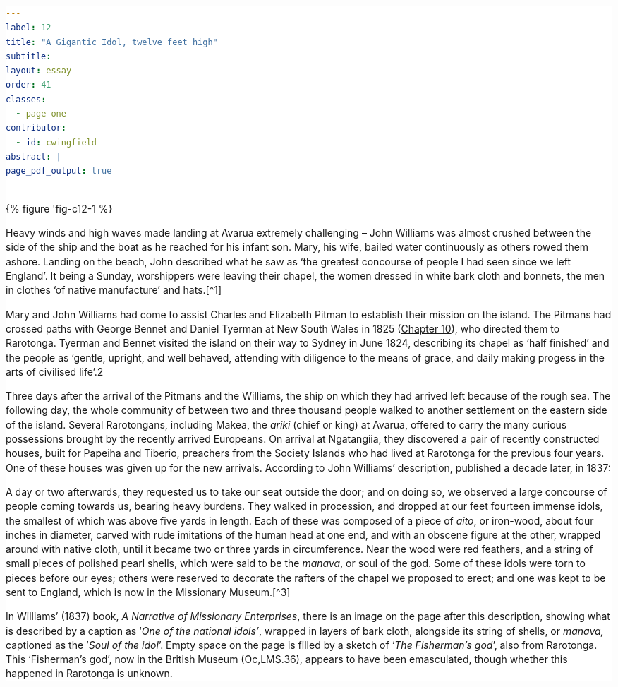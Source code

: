 ```yaml
---
label: 12
title: "A Gigantic Idol, twelve feet high"
subtitle: 
layout: essay
order: 41
classes:
  - page-one
contributor:
  - id: cwingfield
abstract: |
page_pdf_output: true
---
```


{% figure 'fig-c12-1 %}

Heavy winds and high waves made landing at Avarua extremely challenging – John Williams was almost crushed between the side of the ship and the boat as he reached for his infant son. Mary, his wife, bailed water continuously as others rowed them ashore.  Landing on the beach, John described what he saw as ‘the greatest concourse of people I had seen since we left England’.  It being a Sunday, worshippers were leaving their chapel, the women dressed in white bark cloth and bonnets, the men in clothes ‘of native manufacture’ and hats.[^⁠1]

Mary and John Williams had come to assist Charles and Elizabeth Pitman to establish their mission on the island. The Pitmans had crossed paths with George Bennet and Daniel Tyerman at New South Wales in 1825 ([Chapter 10](https://argonauts2022.net/10-two-of-the-tur-rursna/)), who directed them to Rarotonga. Tyerman and Bennet visited the island on their way to Sydney in June 1824, describing its chapel as ‘half finished’ and the people as ‘gentle, upright, and well behaved, attending with diligence to the means of grace, and daily making progess in the arts of civilised life’.⁠2

Three days after the arrival of the Pitmans and the Williams, the ship on which they had arrived left because of the rough sea. The following day, the whole community of between two and three thousand people walked to another settlement on the eastern side of the island. Several Rarotongans, including Makea, the _ariki_ (chief or king) at Avarua, offered to carry the many curious possessions brought by the recently arrived Europeans. On arrival at Ngatangiia, they discovered a pair of recently constructed houses, built for Papeiha and Tiberio, preachers from the Society Islands who had lived at Rarotonga for the previous four years. One of these houses was given up for the new arrivals. According to John Williams’ description, published a decade later, in 1837:

A day or two afterwards, they requested us to take our seat outside the door; and on doing so, we observed a large concourse of people coming towards us, bearing heavy burdens. They walked in procession, and dropped at our feet fourteen immense idols, the smallest of which was above five yards in length. Each of these was composed of a piece of _aito_, or iron-wood, about four inches in diameter, carved with rude imitations of the human head at one end, and with an obscene figure at the other, wrapped around with native cloth, until it became two or three yards in circumference. Near the wood were red feathers, and a string of small pieces of polished pearl shells, which were said to be the _manava_, or soul of the god. Some of these idols were torn to pieces before our eyes; others were reserved to decorate the rafters of the chapel we proposed to erect; and one was kept to be sent to England, which is now in the Missionary Museum.[^⁠3]

In Williams’ (1837) book, _A Narrative of Missionary Enterprises_, there is an image on the page after this description, showing what is described by a caption as ‘_One of the national idols’_, wrapped in layers of bark cloth, alongside its string of shells, or _manava,_ captioned as the ’_Soul of the idol_’. Empty space on the page is filled by a sketch of ‘_The Fisherman’s god_’, also from Rarotonga. This ‘Fisherman’s god’, now in the British Museum ([Oc,LMS.36](https://www.britishmuseum.org/collection/object/E_Oc-LMS-36)), appears to have been emasculated, though whether this happened in Rarotonga is unknown.


[^1]: Williams, J. (1837). A narrative of missionary enterprises in the South Sea Islands; : with remarks upon the natural history of the islands, origin, languages, traditions, and usages of the inhabitants. London, Published for the author by J. Snow, p. 113: <https://books.google.co.uk/books?id=5sEQAAAAIAAJ&newbks=1&newbks_redir=0&pg=PA113#v=onepage&q&f=false>
[^2]: Montgomery, J. 1831. Voyages and Travels by the Rev. Daniel Tyerman and George Bennet, Esq… Compiled from Original Documents. Frederick Westley and A.H. Davis. Volume 2: 121-122: <https://books.google.co.uk/books?id=T55LAAAAcAAJ&newbks=1&newbks_redir=0&dq=tyerman%20bennet&pg=PA95-IA1#v=onepage&q&f=false>
[^3]: Williams, J. (1837). A narrative of missionary enterprises in the South Sea Islands; : with remarks upon the natural history of the islands, origin, languages, traditions, and usages of the inhabitants. London, Published for the author by J. Snow, p. 116-117: <https://books.google.co.uk/books?id=5sEQAAAAIAAJ&newbks=1&newbks_redir=0&pg=PA116#v=onepage&q&f=false>
[^4]: The ancestral pole (Oc1978,Q.845.a-c) at the British Museum is missing the terminating phallus, but an image at the museum (Oc,A69.41) suggests this may not have always been the case, even if this was not apparent when it was displayed in the LMS museum.
[^5]: Williams, J. (1837). A narrative of missionary enterprises in the South Sea Islands; : with remarks upon the natural history of the islands, origin, languages, traditions, and usages of the inhabitants. London, Published for the author by J. Snow, p. 117: <https://books.google.co.uk/books?id=5sEQAAAAIAAJ&newbks=1&newbks_redir=0&pg=PA117#v=onepage&q&f=false>
[^6]: Today, its head is detachable, linked by a threaded metal rod. The British Museum catalogue has photographs showing the head attached to either end of the wrapped figure, suggesting it can be inserted into either end.
[^7]: Williams, J. (1837). A narrative of missionary enterprises in the South Sea Islands; : with remarks upon the natural history of the islands, origin, languages, traditions, and usages of the inhabitants. London, Published for the author by J. Snow, p. 119: <https://books.google.co.uk/books?id=5sEQAAAAIAAJ&newbks=1&newbks_redir=0&pg=PA119#v=onepage&q&f=false>
[^8]: Lovett, R. (1899). The History of the London Missionary Society 1795-1895. London, Oxford University Press, pp. 209-211.
[^9]: Tifai and Mohina, brother of Patii (former priest at Papetoai) were at Huahine, while Moeore, son of Tamatoa was at Ra’iatea; Davies, J. (1961). The History of the Tahitian Mission 1799-1830. The Hstory of the Tahitian Mission The Hstory of the Tahitian Mission; with Supplementary Papers from the Correspondence of the Missionaries. C. W. Newbury. Cambridge, The Hakluyt Society, p. 201, p.197.
[^10]: Chief among these, after 1814 was _The Active_, used by Samuel Marsden to provision Church Missionary Society missionaries at New Zealand from New South Wales. It was on the Active that Williams and other missionaries arrived in 1817.
[^11]: Ellis, W. (1829). _Polynesian researches_, during a residence of nearly six years in the South Sea Islands : including descriptions of the natural history and scenery of the islands, with remarks on the history, mythology, traditions, government, arts, manners, and customs of the inhabitants. London, Fisher, Son, & Jackson, Volume 1, p. 419: <https://books.google.co.uk/books?id=OeMRAAAAYAAJ&newbks=1&newbks_redir=0&dq=ellis%20polynesian%20researches&pg=PA419#v=onepage&q&f=false>
[^12]: Davies, J. (1961). The History of the Tahitian Mission 1799-1830. The Hstory of the Tahitian Mission The Hstory of the Tahitian Mission; with Supplementary Papers from the Correspondence of the Missionaries. C. W. Newbury. Cambridge, The Hakluyt Society, p. 201, p.222, 294, 304-309.
[^13]: Davies, J. (1961). The History of the Tahitian Mission 1799-1830. The Hstory of the Tahitian Mission The Hstory of the Tahitian Mission; with Supplementary Papers from the Correspondence of the Missionaries. C. W. Newbury. Cambridge, The Hakluyt Society, pp. 233-234, fn 1.
[^14]: Davies, J. (1961). The History of the Tahitian Mission 1799-1830. The Hstory of the Tahitian Mission The Hstory of the Tahitian Mission; with Supplementary Papers from the Correspondence of the Missionaries. C. W. Newbury. Cambridge, The Hakluyt Society, p. 349, 350.
[^15]: Letter from Rev. T. East of Birmingham. Missionary Chronicle for January 1821, p.45: <https://books.google.co.uk/books?id=IfEDAAAAQAAJ&newbks=1&newbks_redir=0&dq=missionary%20chronicle&pg=PA45#v=onepage&q&f=false>
[^16]: Thanks – Missionary Chronicle for February 1821, p.92: <https://books.google.co.uk/books?id=IfEDAAAAQAAJ&newbks=1&newbks_redir=0&dq=missionary%20chronicle&pg=PA92#v=onepage&q&f=false>
[^17]: Raiatea. Extract of an Account of the state of the Mission in the Island of Raiatea, and of the General Meeting of the Missionary Society there, Sept. 5, 1819., Missionary Chronicle for August 1820, p.349; <https://books.google.co.uk/books?id=4vADAAAAQAAJ&newbks=1&newbks_redir=0&dq=missionary%20chronicle&pg=PA351#v=onepage&q&f=false>
[^18]: Raiatea. Extract of an Account of the state of the Mission in the Island of Raiatea, and of the General Meeting of the Missionary Society there, Sept. 5, 1819., Missionary Chronicle for August 1820, p.351; <https://books.google.co.uk/books?id=4vADAAAAQAAJ&newbks=1&newbks_redir=0&dq=missionary%20chronicle&pg=PA351#v=onepage&q&f=false>
[^19]: Raiatea. Extract of an Account of the state of the Mission in the Island of Raiatea, and of the General Meeting of the Missionary Society there, Sept. 5, 1819., Missionary Chronicle for August 1820, p.351; <https://books.google.co.uk/books?id=4vADAAAAQAAJ&newbks=1&newbks_redir=0&dq=missionary%20chronicle&pg=PA351#v=onepage&q&f=false>
[^20]: Williams, J. (1837). A narrative of missionary enterprises in the South Sea Islands; : with remarks upon the natural history of the islands, origin, languages, traditions, and usages of the inhabitants. London, Published for the author by J. Snow, p. 43: <https://books.google.co.uk/books?id=5sEQAAAAIAAJ&newbks=1&newbks_redir=0&pg=PA43#v=onepage&q&f=false>
[^21]: Hooper, S. (2007). “Embodying Divinity: The Life of A’a.” The Journal of the Polynesia Society **116**(2): 131-179, p. 136.
[^22]: Tamatoa goes on to state: ‘There is one evil spirit; it is a Red Maro, Tero rai Puatata, is the name of this Maro, an evil spirit. Great also is this Red Maro, very many men have been killed in consequence of this Maro, the practice has been continued from of old down to time, and now I know the word of Jesus Christ our Lord’ – this seems to be the Maro mentioned in the account of Tyerman and Bennet (chapter 10).Translation of a Letter from Tamatoa, the King of Raiatea, to the Directors. Missionary Chronicle for February 1822, p. 74-5: <https://books.google.co.uk/books?id=SPEDAAAAQAAJ&newbks=1&newbks_redir=0&dq=missionary%20chronicle&pg=PA74-IA2#v=onepage&q&f=false>
[^23]: Missionary Chronicle for August 1822, p.327-331: <https://books.google.co.uk/books?id=SPEDAAAAQAAJ&newbks=1&newbks_redir=0&dq=missionary%20chronicle&pg=PA328#v=onepage&q&f=false>
[^24]: Missionary Chronicle for August 1822, p.329: <https://books.google.co.uk/books?id=SPEDAAAAQAAJ&newbks=1&newbks_redir=0&dq=missionary%20chronicle&pg=PA328#v=onepage&q&f=false>
[^25]: Missionary Chronicle for August 1822, p.329: <https://books.google.co.uk/books?id=SPEDAAAAQAAJ&newbks=1&newbks_redir=0&dq=missionary%20chronicle&pg=PA328#v=onepage&q&f=false>
[^26]: Williams, J. (1837). A narrative of missionary enterprises in the South Sea Islands; : with remarks upon the natural history of the islands, origin, languages, traditions, and usages of the inhabitants. London, Published for the author by J. Snow, p. 51: <https://books.google.co.uk/books?id=5sEQAAAAIAAJ&newbks=1&newbks_redir=0&pg=PA51#v=onepage&q&f=false>
[^27]: Williams, J. (1837). A narrative of missionary enterprises in the South Sea Islands; : with remarks upon the natural history of the islands, origin, languages, traditions, and usages of the inhabitants. London, Published for the author by J. Snow, p. 44-45: <https://books.google.co.uk/books?id=5sEQAAAAIAAJ&newbks=1&newbks_redir=0&pg=PA44#v=onepage&q&f=false>
[^28]: Williams, J. (1837). A narrative of missionary enterprises in the South Sea Islands; : with remarks upon the natural history of the islands, origin, languages, traditions, and usages of the inhabitants. London, Published for the author by J. Snow, p. 45: <https://books.google.co.uk/books?id=5sEQAAAAIAAJ&newbks=1&newbks_redir=0&pg=PA45#v=onepage&q&f=false>
[^29]: Williams, J. (1837). A narrative of missionary enterprises in the South Sea Islands; : with remarks upon the natural history of the islands, origin, languages, traditions, and usages of the inhabitants. London, Published for the author by J. Snow, p. 46: <https://books.google.co.uk/books?id=5sEQAAAAIAAJ&newbks=1&newbks_redir=0&pg=PA46#v=onepage&q&f=false>
[^30]: Ellis, W. (1829). _Polynesian researches_, during a residence of nearly six years in the South Sea Islands : including descriptions of the natural history and scenery of the islands, with remarks on the history, mythology, traditions, government, arts, manners, and customs of the inhabitants. London, Fisher, Son, & Jackson, Volume 2, p. 203: <https://books.google.co.uk/books?id=hOMRAAAAYAAJ&newbks=1&newbks_redir=0&dq=ellis%20polynesian%20researches&pg=PA203#v=onepage&q&f=false>
[^31]: Ellis, W. (1829). _Polynesian researches_, during a residence of nearly six years in the South Sea Islands : including descriptions of the natural history and scenery of the islands, with remarks on the history, mythology, traditions, government, arts, manners, and customs of the inhabitants. London, Fisher, Son, & Jackson, Volume 2, p. 198: <https://books.google.co.uk/books?id=hOMRAAAAYAAJ&newbks=1&newbks_redir=0&dq=ellis%20polynesian%20researches&pg=PA198#v=onepage&q&f=false>
[^32]: The Westmoreland had recently taken a party of settlers to South Africa, and then returned Rev. Thomas Kendall, Waitkato and Hongi Hika to New Zealand, following their visit to Britain.
[^33]: Williams, J. (1837). A narrative of missionary enterprises in the South Sea Islands; : with remarks upon the natural history of the islands, origin, languages, traditions, and usages of the inhabitants. London, Published for the author by J. Snow, p. 38: <https://books.google.co.uk/books?id=5sEQAAAAIAAJ&newbks=1&newbks_redir=0&pg=PA38#v=onepage&q&f=false>
[^34]: Williams, J. (1837). A narrative of missionary enterprises in the South Sea Islands; : with remarks upon the natural history of the islands, origin, languages, traditions, and usages of the inhabitants. London, Published for the author by J. Snow, p. 52: <https://books.google.co.uk/books?id=5sEQAAAAIAAJ&newbks=1&newbks_redir=0&pg=PA52#v=onepage&q&f=false>
[^35]: Prout, E. (1843). Memoirs of the life of the Rev. John Williams, missionary to Polynesia. London, John Snow, p.150-151: <https://books.google.co.uk/books?id=mMINAAAAQAAJ&newbks=1&newbks_redir=0&dq=prout%20memoirs%20of%20the%20life%20of%20john%20williams%201843&pg=PA150#v=onepage&q&f=false>
[^36]: Prout, E. (1843). Memoirs of the life of the Rev. John Williams, missionary to Polynesia. London, John Snow, p.152: <https://books.google.co.uk/books?id=mMINAAAAQAAJ&newbks=1&newbks_redir=0&dq=prout%20memoirs%20of%20the%20life%20of%20john%20williams%201843&pg=PA152#v=onepage&q&f=false>
[^37]: Prout, E. (1843). Memoirs of the life of the Rev. John Williams, missionary to Polynesia. London, John Snow, p.163: <https://books.google.co.uk/books?id=mMINAAAAQAAJ&newbks=1&newbks_redir=0&dq=prout%20memoirs%20of%20the%20life%20of%20john%20williams%201843&pg=PA163#v=onepage&q&f=false>
[^38]: These included Paumoana (a former scholar at Papetoai) and Mataitai, intended for Aitututaki, as well as Vahineino & Fanauara for Rarotonga.
[^39]: Prout, E. (1843). Memoirs of the life of the Rev. John Williams, missionary to Polynesia. London, John Snow, p. 172-178, Letter written on the Endeavour, July 6 1823: <https://books.google.co.uk/books?id=mMINAAAAQAAJ&newbks=1&newbks_redir=0&dq=prout%20memoirs%20of%20the%20life%20of%20john%20williams%201843&pg=PA172#v=onepage&q&f=false>
[^40]: Williams, J. (1837). A narrative of missionary enterprises in the South Sea Islands; : with remarks upon the natural history of the islands, origin, languages, traditions, and usages of the inhabitants. London, Published for the author by J. Snow, p. 64-65: <https://books.google.co.uk/books?id=5sEQAAAAIAAJ&newbks=1&newbks_redir=0&pg=PA64#v=onepage&q&f=false>
[^41]: Williams, J. (1837). A narrative of missionary enterprises in the South Sea Islands; : with remarks upon the natural history of the islands, origin, languages, traditions, and usages of the inhabitants. London, Published for the author by J. Snow, p. 63-64: <https://books.google.co.uk/books?id=5sEQAAAAIAAJ&newbks=1&newbks_redir=0&pg=PA63#v=onepage&q&f=false>
[^42]: Williams, J. (1837). A narrative of missionary enterprises in the South Sea Islands; : with remarks upon the natural history of the islands, origin, languages, traditions, and usages of the inhabitants. London, Published for the author by J. Snow, p. 69: <https://books.google.co.uk/books?id=5sEQAAAAIAAJ&newbks=1&newbks_redir=0&pg=PA70#v=onepage&q&f=false>
[^43]: Williams, J. (1837). A narrative of missionary enterprises in the South Sea Islands; : with remarks upon the natural history of the islands, origin, languages, traditions, and usages of the inhabitants. London, Published for the author by J. Snow, pp. 77-81: <https://books.google.co.uk/books?id=5sEQAAAAIAAJ&newbks=1&newbks_redir=0&pg=PA77#v=onepage&q&f=false>
[^44]: Williams, J. (1837). A narrative of missionary enterprises in the South Sea Islands; : with remarks upon the natural history of the islands, origin, languages, traditions, and usages of the inhabitants. London, Published for the author by J. Snow, pp. 87: <https://books.google.co.uk/books?id=5sEQAAAAIAAJ&newbks=1&newbks_redir=0&pg=PA87#v=onepage&q&f=false>
[^45]: Williams, J. (1837). A narrative of missionary enterprises in the South Sea Islands; : with remarks upon the natural history of the islands, origin, languages, traditions, and usages of the inhabitants. London, Published for the author by J. Snow, pp. 101: <https://books.google.co.uk/books?id=5sEQAAAAIAAJ&newbks=1&newbks_redir=0&pg=PA101#v=onepage&q&f=false>
[^46]: Williams, J. (1837). A narrative of missionary enterprises in the South Sea Islands; : with remarks upon the natural history of the islands, origin, languages, traditions, and usages of the inhabitants. London, Published for the author by J. Snow, pp. 101-103: <https://books.google.co.uk/books?id=5sEQAAAAIAAJ&newbks=1&newbks_redir=0&pg=PA102#v=onepage&q&f=false>
[^47]: Williams, J. (1837). A narrative of missionary enterprises in the South Sea Islands; : with remarks upon the natural history of the islands, origin, languages, traditions, and usages of the inhabitants. London, Published for the author by J. Snow, p. 107: <https://books.google.co.uk/books?id=5sEQAAAAIAAJ&newbks=1&newbks_redir=0&pg=PA107#v=onepage&q&f=false>
[^48]: Williams, J. (1837). A narrative of missionary enterprises in the South Sea Islands; : with remarks upon the natural history of the islands, origin, languages, traditions, and usages of the inhabitants. London, Published for the author by J. Snow, p. 108-110: <https://books.google.co.uk/books?id=5sEQAAAAIAAJ&newbks=1&newbks_redir=0&pg=PA108#v=onepage&q&f=false>
[^49]: Prout, E. (1843). Memoirs of the life of the Rev. John Williams, missionary to Polynesia. London, John Snow, p.194: <https://books.google.co.uk/books?id=mMINAAAAQAAJ&newbks=1&newbks_redir=0&dq=prout%20memoirs%20of%20the%20life%20of%20john%20williams%201843&pg=PA194#v=onepage&q&f=false>
[^50]: Prout, E. (1843). Memoirs of the life of the Rev. John Williams, missionary to Polynesia. London, John Snow, p. 196: <https://books.google.co.uk/books?id=mMINAAAAQAAJ&newbks=1&newbks_redir=0&dq=prout%20memoirs%20of%20the%20life%20of%20john%20williams%201843&pg=PA196#v=onepage&q&f=false>
[^51]: Montgomery, J. 1831. Voyages and Travels by the Rev. Daniel Tyerman and George Bennet, Esq… Compiled from Original Documents. Frederick Westley and A.H. Davis. Volume 2: 121-122: <https://books.google.co.uk/books?id=T55LAAAAcAAJ&newbks=1&newbks_redir=0&dq=tyerman%20bennet&pg=PA95-IA1#v=onepage&q&f=false>; A year later, the Haweis, now owned by Campbell & Co, Sydney traders who also purchased the Endeavour, was hired for a follow up visit, but it was Robert Bourne rather than John Williams who was selected by lot to go.
[^52]: Sissons, J. 2007. “From Post to Pillar: God-Houses and Social Fields in Nineteenth Century Rarotonga.” Journal of Material Culture 12(1): 47-63; Sissons, J. 2014. The Polynesian Iconoclasm, Berghahn. The account in the section that follows is largely taken from Sissons’ account.
[^53]: Williams, J. (1837). A narrative of missionary enterprises in the South Sea Islands; : with remarks upon the natural history of the islands, origin, languages, traditions, and usages of the inhabitants. London, Published for the author by J. Snow, p. 123-124: <https://books.google.co.uk/books?id=5sEQAAAAIAAJ&vq=idol&pg=PA123#v=onepage&q&f=false>
[^54]: Pitman, Journal, ms. 6 vols, Sydney, State Library of New South Wales: 1831: 340; cited by Sissons, J. 2007. “From Post to Pillar: God-Houses and Social Fields in Nineteenth Century Rarotonga.” Journal of Material Culture 12(1): 59.
[^55]: When I completed by PhD in 2012, I had found a reference to Gill reporting that the young Rarotongan v’who had to come to this country to see an idol, in the Missionary museum’, I am extremely grateful to Rod Dixon whose Blog post for SOAS Special Collections (<https://blogs.soas.ac.uk/archives/2022/03/28/part-3-cook-islander-missionaries-recovering-hidden-histories-from-missionary-archives-isaia-papehias-travels-in-britain/>) made it clear who this young man was, and provided additional references which allow us to come closer to what Isaia Papeihia thought of the encounter ; Gill, W. (1855). Fifty-first Anniversary of the British and Foreign Bible Society. The Christian observer, Thomas Hatchard**:** 525-556; p. 554.
[^56]: Saunders Newsletter 5 October 1863, cited in Rod Dixon (2022) _Cook Islander missionaries: recovering hidden histories from missionary archives: Isaia Papehia’s travels in Britain:_ [_https://blogs.soas.ac.uk/archives/2022/03/28/part-3-cook-islander-missionaries-recovering-hidden-histories-from-missionary-archives-isaia-papehias-travels-in-britain/_]:(https://blogs.soas.ac.uk/archives/2022/03/28/part-3-cook-islander-missionaries-recovering-hidden-histories-from-missionary-archives-isaia-papehias-travels-in-britain/)
[^57]: Gordon, G. (1863). The Last Martyrs of Erromanga. Halifax, Nova Scotia, Macnab & Shaffer, p.237: <https://books.google.co.uk/books?id=CAMFAAAAYAAJ&pg=PA106&dq=The+Last+Martyrs+of+Erromanga&hl=en&newbks=1&newbks_redir=0&sa=X&ved=2ahUKEwjTlpDZ08aFAxV-VkEAHbuEDmIQ6AF6BAgKEAI#v=onepage&q&f=false>